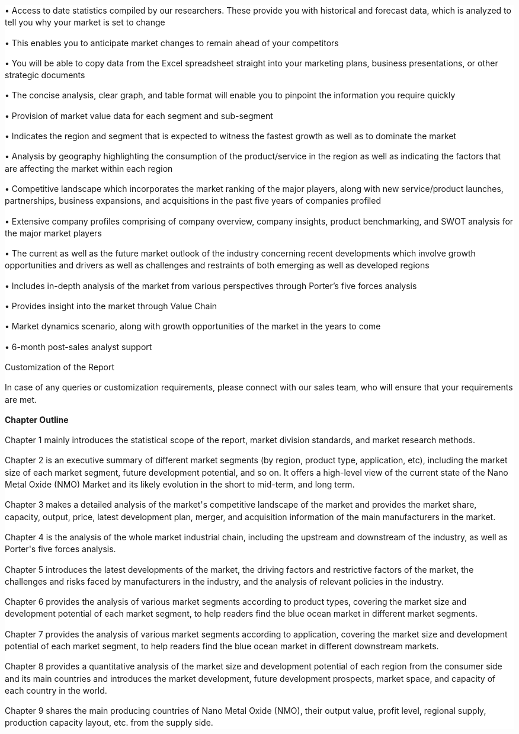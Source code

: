 • Access to date statistics compiled by our researchers. These provide you with historical and forecast data, which is analyzed to tell you why your market is set to change</p><p>
• This enables you to anticipate market changes to remain ahead of your competitors</p><p>
• You will be able to copy data from the Excel spreadsheet straight into your marketing plans, business presentations, or other strategic documents</p><p>
• The concise analysis, clear graph, and table format will enable you to pinpoint the information you require quickly</p><p>
• Provision of market value data for each segment and sub-segment</p><p>
• Indicates the region and segment that is expected to witness the fastest growth as well as to dominate the market</p><p>
• Analysis by geography highlighting the consumption of the product/service in the region as well as indicating the factors that are affecting the market within each region</p><p>
• Competitive landscape which incorporates the market ranking of the major players, along with new service/product launches, partnerships, business expansions, and acquisitions in the past five years of companies profiled</p><p>
• Extensive company profiles comprising of company overview, company insights, product benchmarking, and SWOT analysis for the major market players</p><p>
• The current as well as the future market outlook of the industry concerning recent developments which involve growth opportunities and drivers as well as challenges and restraints of both emerging as well as developed regions</p><p>
• Includes in-depth analysis of the market from various perspectives through Porter’s five forces analysis</p><p>
• Provides insight into the market through Value Chain</p><p>
• Market dynamics scenario, along with growth opportunities of the market in the years to come</p><p>
• 6-month post-sales analyst support</p><p>
Customization of the Report</p><p>
In case of any queries or customization requirements, please connect with our sales team, who will ensure that your requirements are met.</p><p>
<strong>Chapter Outline</strong></p><p>
Chapter 1 mainly introduces the statistical scope of the report, market division standards, and market research methods.</p><p>
</p><p>
Chapter 2 is an executive summary of different market segments (by region, product type, application, etc), including the market size of each market segment, future development potential, and so on. It offers a high-level view of the current state of the Nano Metal Oxide (NMO) Market and its likely evolution in the short to mid-term, and long term.</p><p>
</p><p>
Chapter 3 makes a detailed analysis of the market's competitive landscape of the market and provides the market share, capacity, output, price, latest development plan, merger, and acquisition information of the main manufacturers in the market.</p><p>
</p><p>
Chapter 4 is the analysis of the whole market industrial chain, including the upstream and downstream of the industry, as well as Porter's five forces analysis.</p><p>
</p><p>
Chapter 5 introduces the latest developments of the market, the driving factors and restrictive factors of the market, the challenges and risks faced by manufacturers in the industry, and the analysis of relevant policies in the industry.</p><p>
</p><p>
Chapter 6 provides the analysis of various market segments according to product types, covering the market size and development potential of each market segment, to help readers find the blue ocean market in different market segments.</p><p>
</p><p>
Chapter 7 provides the analysis of various market segments according to application, covering the market size and development potential of each market segment, to help readers find the blue ocean market in different downstream markets.</p><p>
</p><p>
Chapter 8 provides a quantitative analysis of the market size and development potential of each region from the consumer side and its main countries and introduces the market development, future development prospects, market space, and capacity of each country in the world.</p><p>
</p><p>
Chapter 9 shares the main producing countries of Nano Metal Oxide (NMO), their output value, profit level, regional supply, production capacity layout, etc. from the supply side.</p><p>
</p><p>